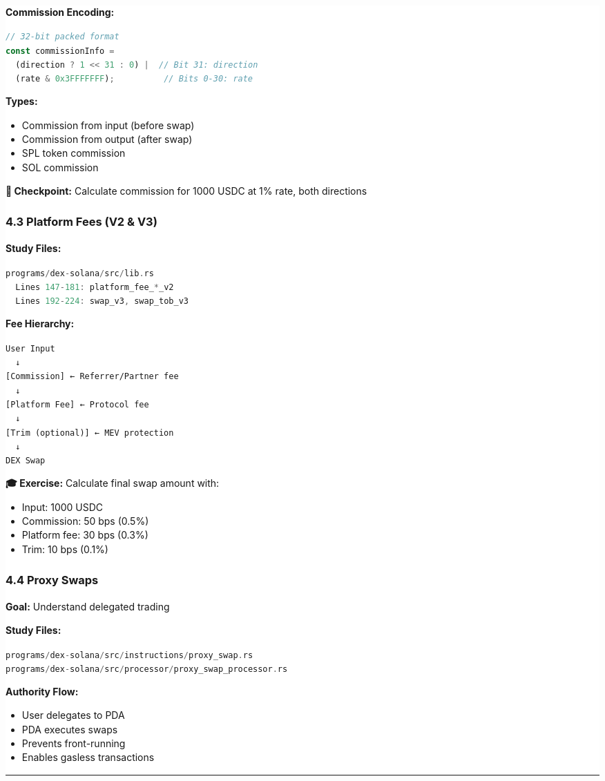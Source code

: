 **Commission Encoding:**
```typescript
// 32-bit packed format
const commissionInfo = 
  (direction ? 1 << 31 : 0) |  // Bit 31: direction
  (rate & 0x3FFFFFFF);          // Bits 0-30: rate
```

**Types:**
- Commission from input (before swap)
- Commission from output (after swap)
- SPL token commission
- SOL commission

**📝 Checkpoint:** Calculate commission for 1000 USDC at 1% rate, both directions

### 4.3 Platform Fees (V2 & V3)
**Study Files:**
```rust
programs/dex-solana/src/lib.rs
  Lines 147-181: platform_fee_*_v2
  Lines 192-224: swap_v3, swap_tob_v3
```

**Fee Hierarchy:**
```
User Input
  ↓
[Commission] ← Referrer/Partner fee
  ↓
[Platform Fee] ← Protocol fee
  ↓
[Trim (optional)] ← MEV protection
  ↓
DEX Swap
```

**🎓 Exercise:** Calculate final swap amount with:
- Input: 1000 USDC
- Commission: 50 bps (0.5%)
- Platform fee: 30 bps (0.3%)
- Trim: 10 bps (0.1%)

### 4.4 Proxy Swaps
**Goal:** Understand delegated trading

**Study Files:**
```rust
programs/dex-solana/src/instructions/proxy_swap.rs
programs/dex-solana/src/processor/proxy_swap_processor.rs
```

**Authority Flow:**
- User delegates to PDA
- PDA executes swaps
- Prevents front-running
- Enables gasless transactions

---